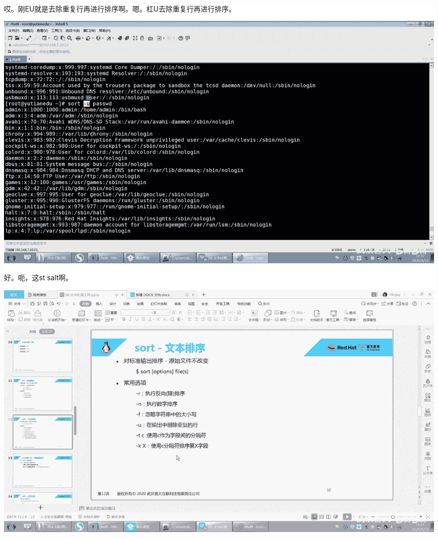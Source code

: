 哎。刚EU就是去除重复行再进行排序啊。嗯。杠U去除重复行再进行排序。

![](img/1191fc95585fe05d1125fd37ef143b91_32.png)

好。呃，这st salt啊。

![](img/1191fc95585fe05d1125fd37ef143b91_34.png)

